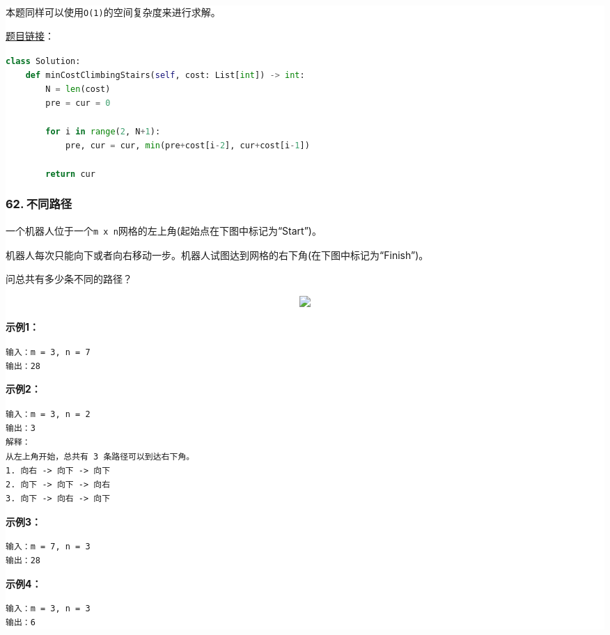 
本题同样可以使用`O(1)`的空间复杂度来进行求解。

[题目链接](https://leetcode.cn/problems/min-cost-climbing-stairs/)：

```python
class Solution:
    def minCostClimbingStairs(self, cost: List[int]) -> int:
        N = len(cost)
        pre = cur = 0

        for i in range(2, N+1):
            pre, cur = cur, min(pre+cost[i-2], cur+cost[i-1])
        
        return cur
```


### 62. 不同路径

一个机器人位于一个`m x n`网格的左上角(起始点在下图中标记为“Start”)。

机器人每次只能向下或者向右移动一步。机器人试图达到网格的右下角(在下图中标记为“Finish”)。

问总共有多少条不同的路径？

<div align=center>
<img src="https://images.weserv.nl/?url=assets.leetcode.com/uploads/2018/10/22/robot_maze.png">
</div>

**示例1：**

```
输入：m = 3, n = 7
输出：28
```

**示例2：**

```
输入：m = 3, n = 2
输出：3
解释：
从左上角开始，总共有 3 条路径可以到达右下角。
1. 向右 -> 向下 -> 向下
2. 向下 -> 向下 -> 向右
3. 向下 -> 向右 -> 向下
```

**示例3：**

```
输入：m = 7, n = 3
输出：28
```

**示例4：**

```
输入：m = 3, n = 3
输出：6
```
